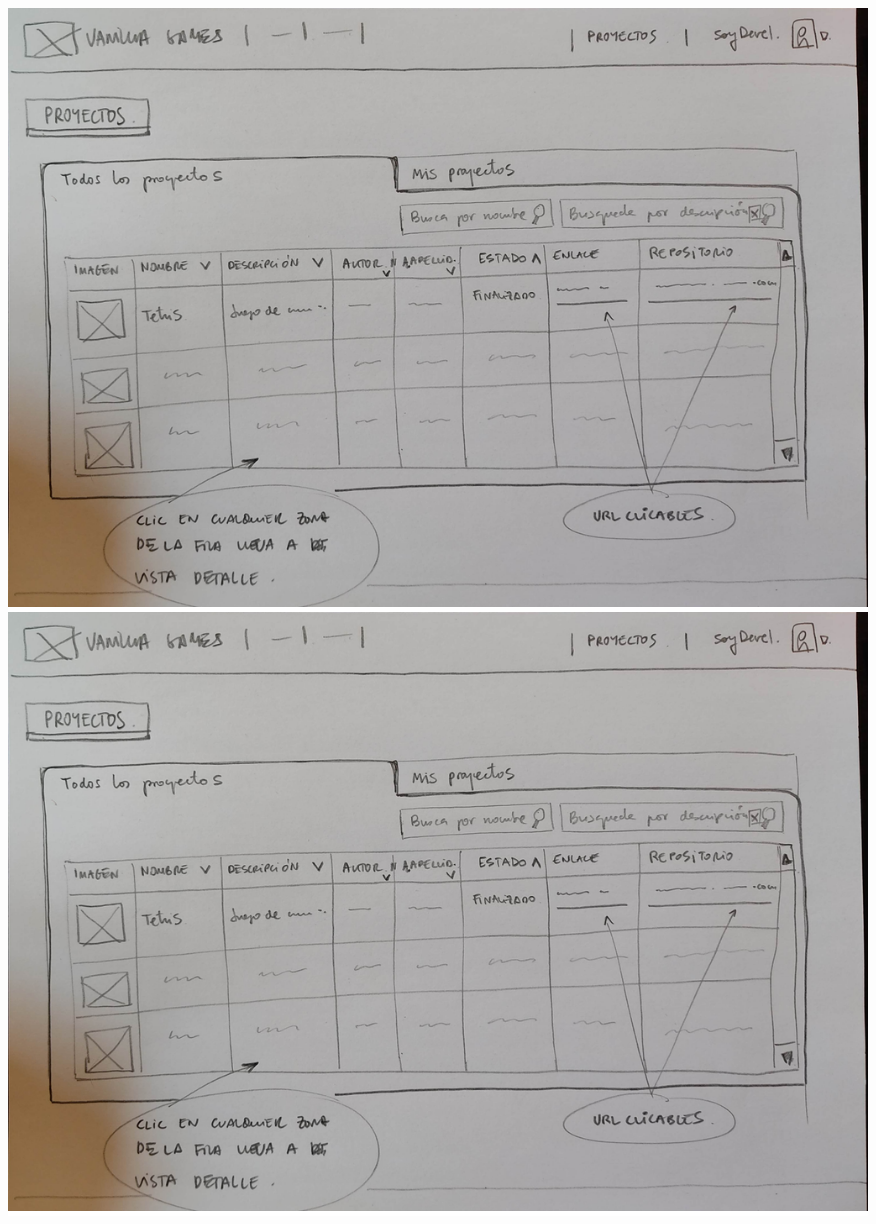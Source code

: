 ![Boceto Listado de todos los proyectos](recursos/listado-proyectos.jpg)
![Boceto listado de mis proyectos](recursos/listado-proyectos.jpg)